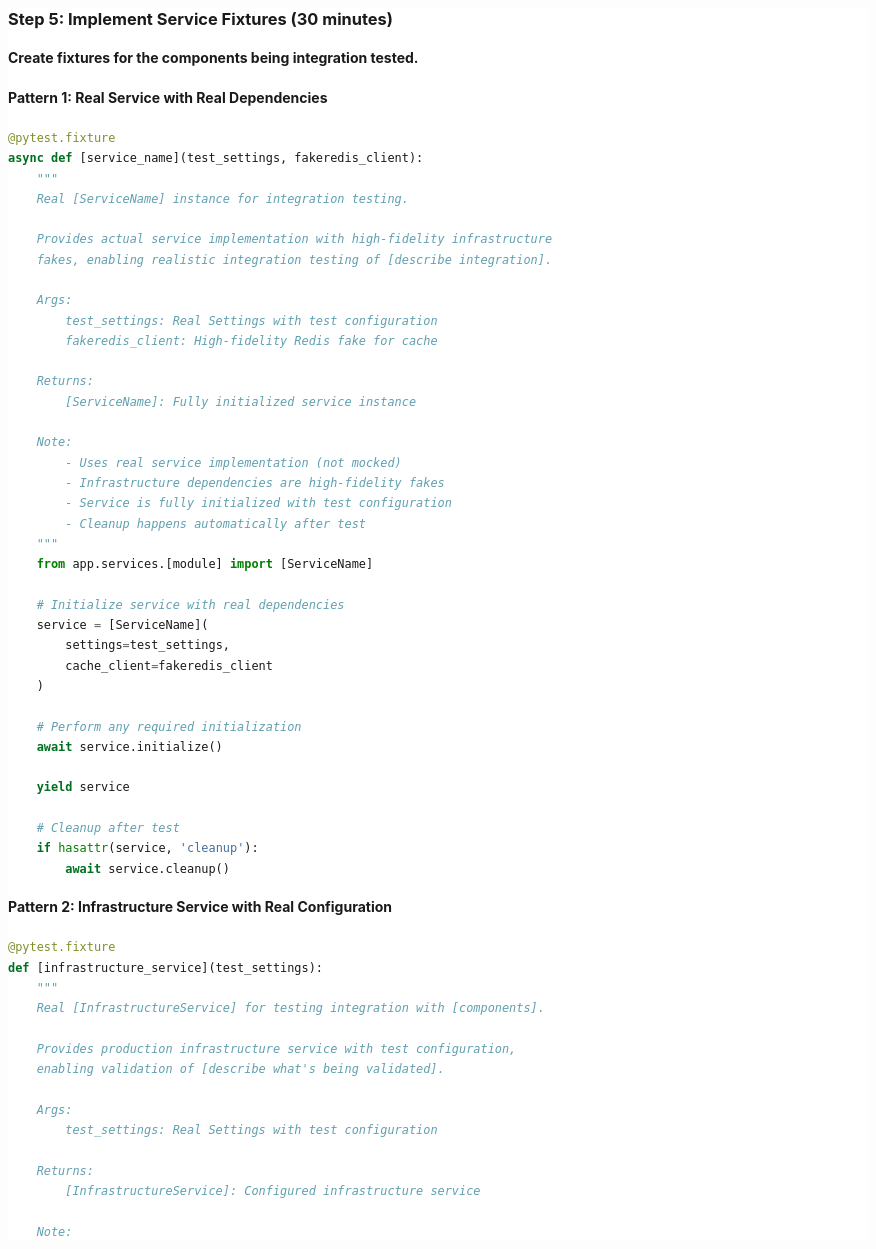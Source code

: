 ### Step 5: Implement Service Fixtures (30 minutes)

**Create fixtures for the components being integration tested.**

#### Pattern 1: Real Service with Real Dependencies

```python
@pytest.fixture
async def [service_name](test_settings, fakeredis_client):
    """
    Real [ServiceName] instance for integration testing.

    Provides actual service implementation with high-fidelity infrastructure
    fakes, enabling realistic integration testing of [describe integration].

    Args:
        test_settings: Real Settings with test configuration
        fakeredis_client: High-fidelity Redis fake for cache

    Returns:
        [ServiceName]: Fully initialized service instance

    Note:
        - Uses real service implementation (not mocked)
        - Infrastructure dependencies are high-fidelity fakes
        - Service is fully initialized with test configuration
        - Cleanup happens automatically after test
    """
    from app.services.[module] import [ServiceName]

    # Initialize service with real dependencies
    service = [ServiceName](
        settings=test_settings,
        cache_client=fakeredis_client
    )

    # Perform any required initialization
    await service.initialize()

    yield service

    # Cleanup after test
    if hasattr(service, 'cleanup'):
        await service.cleanup()
```

#### Pattern 2: Infrastructure Service with Real Configuration

```python
@pytest.fixture
def [infrastructure_service](test_settings):
    """
    Real [InfrastructureService] for testing integration with [components].

    Provides production infrastructure service with test configuration,
    enabling validation of [describe what's being validated].

    Args:
        test_settings: Real Settings with test configuration

    Returns:
        [InfrastructureService]: Configured infrastructure service

    Note:
```